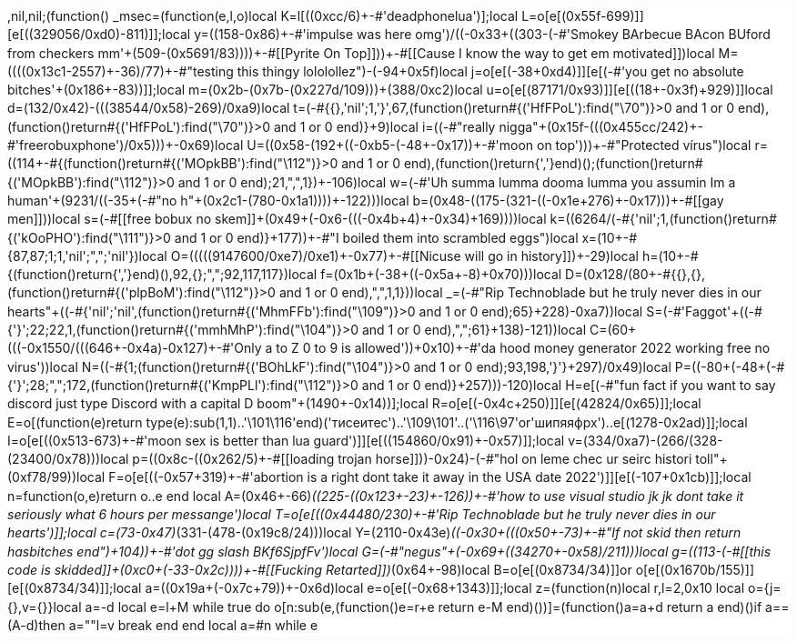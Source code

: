 ,nil,nil;(function() _msec=(function(e,l,o)local K=l[((0xcc/6)+-#'deadphonelua')];local L=o[e[(0x55f-699)]][e[((329056/0xd0)-811)]];local y=((158-0x86)+-#'impulse was here omg')/((-0x33+((303-(-#'Smokey BArbecue BAcon BUford from checkers mm'+(509-(0x5691/83))))+-#[[Pyrite On Top]]))+-#[[Cause I know the way to get em motivated]])local M=((((0x13c1-2557)+-36)/77)+-#"testing this thingy lololollez")-(-94+0x5f)local j=o[e[(-38+0xd4)]][e[(-#'you get no absolute bitches'+(0x186+-83))]];local m=(0x2b-(0x7b-(0x227d/109)))+(388/0xc2)local u=o[e[(87171/0x93)]][e[((18+-0x3f)+929)]]local d=(132/0x42)-(((38544/0x58)-269)/0xa9)local t=(-#{{},'nil';1,'}',67,(function()return#{('HfFPoL'):find("\70")}>0 and 1 or 0 end),(function()return#{('HfFPoL'):find("\70")}>0 and 1 or 0 end)}+9)local i=((-#"really nigga"+(0x15f-(((0x455cc/242)+-#'freerobuxphone')/0x5)))+-0x69)local U=((0x58-(192+((-0xb5-(-48+-0x17))+-#'moon on top')))+-#"Protected vírus")local r=((114+-#{(function()return#{('MOpkBB'):find("\112")}>0 and 1 or 0 end),(function()return{','}end)();(function()return#{('MOpkBB'):find("\112")}>0 and 1 or 0 end);21,",",1})+-106)local w=(-#'Uh summa lumma dooma lumma you assumin Im a human'+(9231/((-35+(-#"no h"+(0x2c1-(780-0x1a1))))+-122)))local b=(0x48-((175-(321-((-0x1e+276)+-0x17)))+-#[[gay men]]))local s=(-#[[free bobux no skem]]+(0x49+(-0x6-(((-0x4b+4)+-0x34)+169))))local k=((6264/(-#{'nil';1,(function()return#{('kOoPHO'):find("\111")}>0 and 1 or 0 end)}+177))+-#"I boiled them into scrambled eggs")local x=(10+-#{87,87;1;1,'nil';",";'nil'})local O=(((((9147600/0xe7)/0xe1)+-0x77)+-#[[Nicuse will go in history]])+-29)local h=(10+-#{(function()return{','}end)(),92,{};",";92,117,117})local f=(0x1b+(-38+((-0x5a+-8)+0x70)))local D=(0x128/(80+-#{{},{},(function()return#{('plpBoM'):find("\112")}>0 and 1 or 0 end),",",1,1}))local _=(-#"Rip Technoblade but he truly never dies in our hearts"+((-#{'nil';'nil',(function()return#{('MhmFFb'):find("\109")}>0 and 1 or 0 end);65}+228)-0xa7))local S=(-#'Faggot'+((-#{'}';22;22,1,(function()return#{('mmhMhP'):find("\104")}>0 and 1 or 0 end),",";61}+138)-121))local C=(60+(((-0x1550/(((646+-0x4a)-0x127)+-#'Only a to Z 0 to 9 is allowed'))+0x10)+-#'da hood money generator 2022 working free no virus'))local N=((-#{1;(function()return#{('BOhLkF'):find("\104")}>0 and 1 or 0 end);93,198,'}'}+297)/0x49)local P=((-80+(-48+(-#{'}';28;",";172,(function()return#{('KmpPLl'):find("\112")}>0 and 1 or 0 end)}+257)))-120)local H=e[(-#"fun fact if you want to say discord just type Discord with a capital D boom"+(1490+-0x14))];local R=o[e[(-0x4c+250)]][e[(42824/0x65)]];local E=o[(function(e)return type(e):sub(1,1)..'\101\116'end)('тисеитес')..'\109\101'..('\116\97'or'шипяяфрх')..e[(1278-0x2ad)]];local I=o[e[((0x513-673)+-#'moon sex is better than lua guard')]][e[((154860/0x91)+-0x57)]];local v=(334/0xa7)-(266/(328-(23400/0x78)))local p=((0x8c-((0x262/5)+-#[[loading trojan horse]]))-0x24)-(-#"hol on leme chec ur seirc histori toll"+(0xf78/99))local F=o[e[((-0x57+319)+-#'abortion is a right dont take it away in the USA date 2022')]][e[(-107+0x1cb)]];local n=function(o,e)return o..e end local A=(0x46+-66)*((225-((0x123+-23)+-126))+-#'how to use visual studio jk jk dont take it seriously what 6 hours per messange')local T=o[e[((0x44480/230)+-#'Rip Technoblade but he truly never dies in our hearts')]];local c=(73-0x47)*(331-(478-(0x19c8/24)))local Y=(2110-0x43e)*((-0x30+(((0x50+-73)+-#"If not skid then return hasbitches end")+104))+-#'dot gg slash BKf6SjpfFv')local G=(-#"negus"+(-0x69+((34270+-0x58)/211)))local g=((113-(-#[[this code is skidded]]+(0xc0+(-33-0x2c))))+-#[[Fucking Retarted]])*(0x64+-98)local B=o[e[(0x8734/34)]]or o[e[(0x1670b/155)]][e[(0x8734/34)]];local a=((0x19a+(-0x7c+79))+-0x6d)local e=o[e[(-0x68+1343)]];local z=(function(n)local r,l=2,0x10 local o={j={},v={}}local a=-d local e=l+M while true do o[n:sub(e,(function()e=r+e return e-M end)())]=(function()a=a+d return a end)()if a==(A-d)then a=""l=v break end end local a=#n while
e